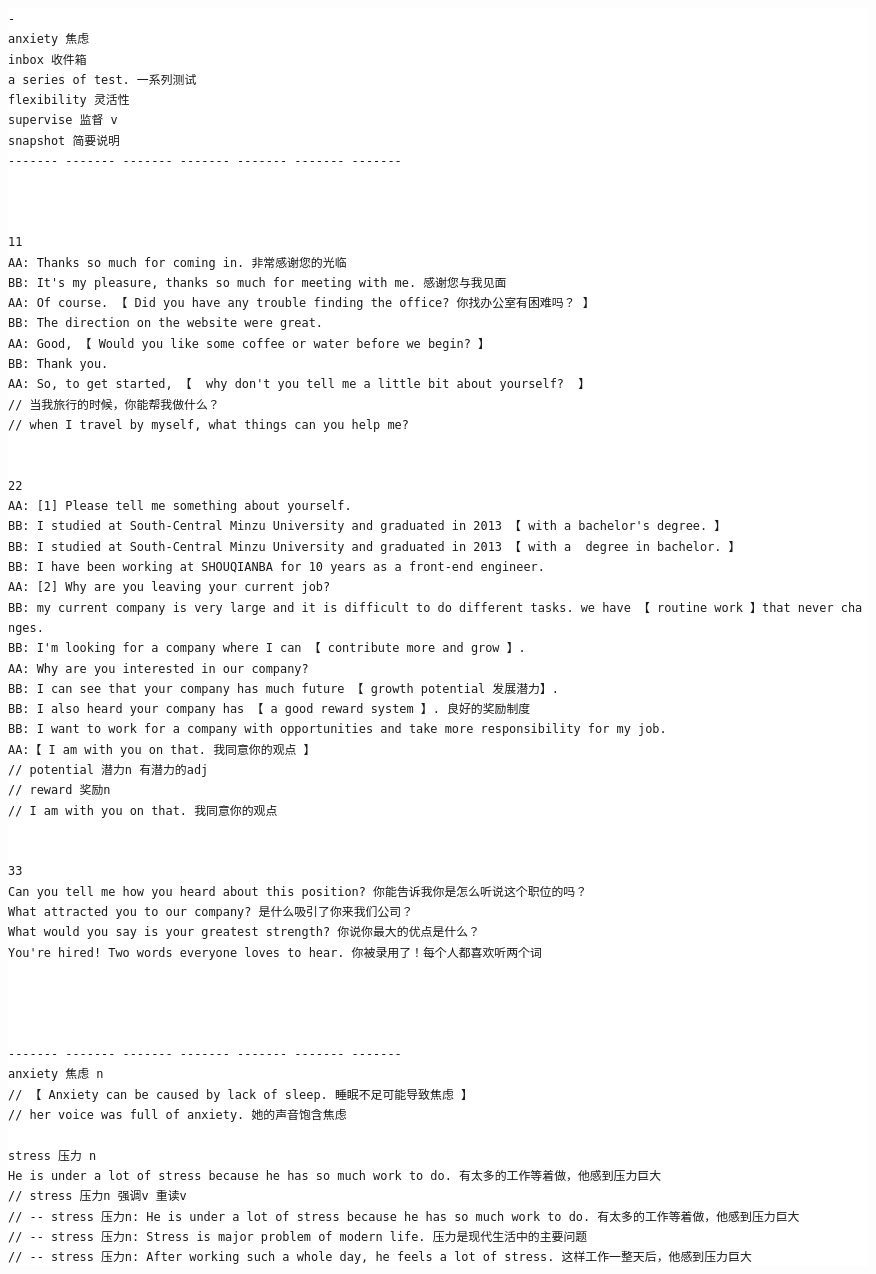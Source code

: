 ```
-
anxiety 焦虑
inbox 收件箱
a series of test. 一系列测试
flexibility 灵活性
supervise 监督 v
snapshot 简要说明
------- ------- ------- ------- ------- ------- -------



11
AA: Thanks so much for coming in. 非常感谢您的光临
BB: It's my pleasure, thanks so much for meeting with me. 感谢您与我见面
AA: Of course. 【 Did you have any trouble finding the office? 你找办公室有困难吗？ 】
BB: The direction on the website were great.
AA: Good, 【 Would you like some coffee or water before we begin? 】
BB: Thank you.
AA: So, to get started, 【  why don't you tell me a little bit about yourself?  】
// 当我旅行的时候，你能帮我做什么？
// when I travel by myself, what things can you help me?


22
AA: [1] Please tell me something about yourself.
BB: I studied at South-Central Minzu University and graduated in 2013 【 with a bachelor's degree. 】
BB: I studied at South-Central Minzu University and graduated in 2013 【 with a  degree in bachelor. 】
BB: I have been working at SHOUQIANBA for 10 years as a front-end engineer.
AA: [2] Why are you leaving your current job?
BB: my current company is very large and it is difficult to do different tasks. we have 【 routine work 】that never changes.
BB: I'm looking for a company where I can 【 contribute more and grow 】.
AA: Why are you interested in our company?
BB: I can see that your company has much future 【 growth potential 发展潜力】.
BB: I also heard your company has 【 a good reward system 】. 良好的奖励制度
BB: I want to work for a company with opportunities and take more responsibility for my job.
AA:【 I am with you on that. 我同意你的观点 】
// potential 潜力n 有潜力的adj
// reward 奖励n
// I am with you on that. 我同意你的观点


33
Can you tell me how you heard about this position? 你能告诉我你是怎么听说这个职位的吗？
What attracted you to our company? 是什么吸引了你来我们公司？
What would you say is your greatest strength? 你说你最大的优点是什么？
You're hired! Two words everyone loves to hear. 你被录用了！每个人都喜欢听两个词




------- ------- ------- ------- ------- ------- -------
anxiety 焦虑 n
// 【 Anxiety can be caused by lack of sleep. 睡眠不足可能导致焦虑 】
// her voice was full of anxiety. 她的声音饱含焦虑

stress 压力 n
He is under a lot of stress because he has so much work to do. 有太多的工作等着做，他感到压力巨大
// stress 压力n 强调v 重读v
// -- stress 压力n: He is under a lot of stress because he has so much work to do. 有太多的工作等着做，他感到压力巨大
// -- stress 压力n: Stress is major problem of modern life. 压力是现代生活中的主要问题
// -- stress 压力n: After working such a whole day, he feels a lot of stress. 这样工作一整天后，他感到压力巨大
```